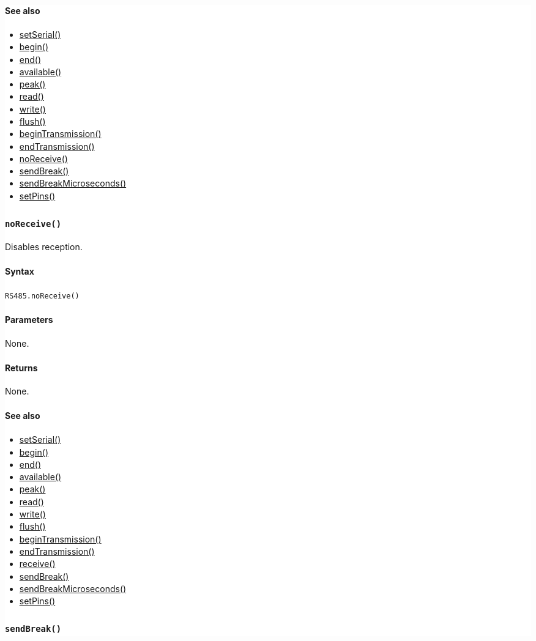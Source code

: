 #### See also

* [setSerial()](#setSerial)
* [begin()](#begin)
* [end()](#end)
* [available()](#available)
* [peak()](#peak)
* [read()](#write)
* [write()](#write)
* [flush()](#flush)
* [beginTransmission()](#begintransmission)
* [endTransmission()](#endtransmission)
* [noReceive()](#noreceive)
* [sendBreak()](#sendbreak)
* [sendBreakMicroseconds()](#sendbreakmicroseconds)
* [setPins()](#setpins)

### `noReceive()`

Disables reception. 

#### Syntax 

```
RS485.noReceive()
```

#### Parameters

None.

#### Returns

None.

#### See also

* [setSerial()](#setSerial)
* [begin()](#begin)
* [end()](#end)
* [available()](#available)
* [peak()](#peak)
* [read()](#write)
* [write()](#write)
* [flush()](#flush)
* [beginTransmission()](#begintransmission)
* [endTransmission()](#endtransmission)
* [receive()](#receive)
* [sendBreak()](#sendbreak)
* [sendBreakMicroseconds()](#sendbreakmicroseconds)
* [setPins()](#setpins)

### `sendBreak()`
